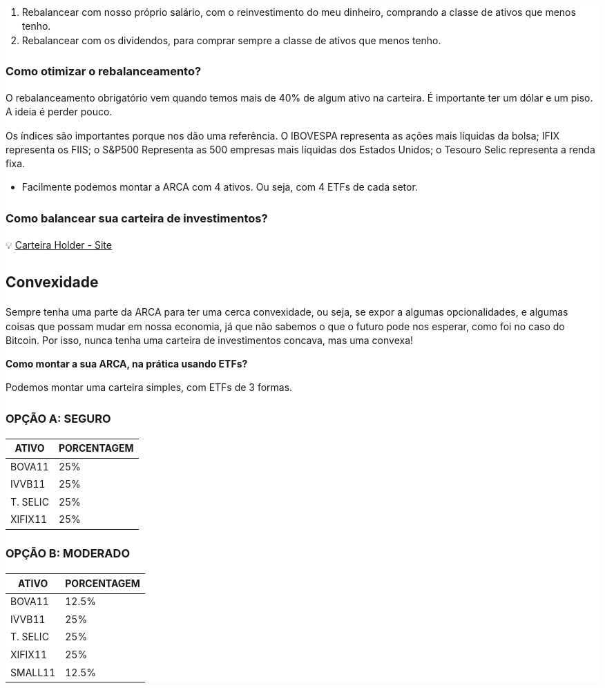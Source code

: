 1. Rebalancear com nosso próprio salário, com o reinvestimento do meu dinheiro, comprando a classe de ativos que menos tenho.
2. Rebalancear com os dividendos, para comprar sempre a classe de ativos que menos tenho.

### Como otimizar o rebalanceamento?

O rebalanceamento obrigatório vem quando temos mais de 40% de algum ativo na carteira. É importante ter um dólar e um piso. A ideia é perder pouco.

Os índices são importantes porque nos dão uma referência. O IBOVESPA representa as ações mais líquidas da bolsa; IFIX representa os FIIS; o S\&P500 Representa as 500 empresas mais líquidas dos Estados Unidos; o Tesouro Selic representa a renda fixa.

* Facilmente podemos montar a ARCA com 4 ativos. Ou seja, com 4 ETFs de cada setor.

### Como balancear sua carteira de investimentos?

💡 [Carteira Holder - Site](https://carteiraholder.com.br/)

## Convexidade

Sempre tenha uma parte da ARCA para ter uma cerca convexidade, ou seja, se expor a algumas opcionalidades, e algumas coisas que possam mudar em nossa economia, já que não sabemos o que o futuro pode nos esperar, como foi no caso do Bitcoin. Por isso, nunca tenha uma carteira de investimentos concava, mas uma convexa!

**Como montar a sua ARCA, na prática usando ETFs?**

Podemos montar uma carteira simples, com ETFs de 3 formas.

### OPÇÃO A: SEGURO

| ATIVO    | PORCENTAGEM |
| -------- | ----------- |
| BOVA11   | 25%         |
| IVVB11   | 25%         |
| T. SELIC | 25%         |
| XIFIX11  | 25%         |

### OPÇÃO B: MODERADO

| ATIVO    | PORCENTAGEM |
| -------- | ----------- |
| BOVA11   | 12.5%       |
| IVVB11   | 25%         |
| T. SELIC | 25%         |
| XIFIX11  | 25%         |
| SMALL11  | 12.5%       |
